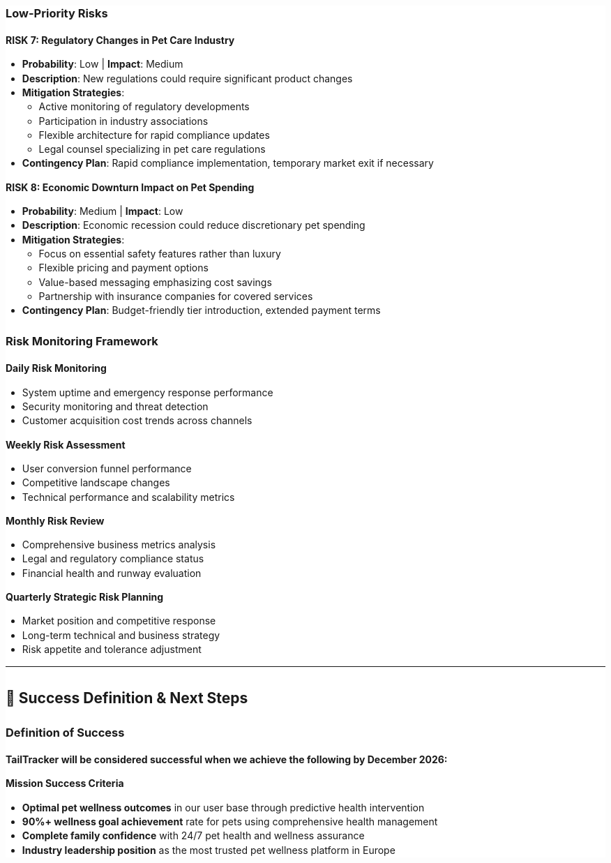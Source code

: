 ### Low-Priority Risks

**RISK 7: Regulatory Changes in Pet Care Industry**
- **Probability**: Low | **Impact**: Medium
- **Description**: New regulations could require significant product changes
- **Mitigation Strategies**:
  - Active monitoring of regulatory developments
  - Participation in industry associations
  - Flexible architecture for rapid compliance updates
  - Legal counsel specializing in pet care regulations
- **Contingency Plan**: Rapid compliance implementation, temporary market exit if necessary

**RISK 8: Economic Downturn Impact on Pet Spending**
- **Probability**: Medium | **Impact**: Low
- **Description**: Economic recession could reduce discretionary pet spending
- **Mitigation Strategies**:
  - Focus on essential safety features rather than luxury
  - Flexible pricing and payment options
  - Value-based messaging emphasizing cost savings
  - Partnership with insurance companies for covered services
- **Contingency Plan**: Budget-friendly tier introduction, extended payment terms

### Risk Monitoring Framework

**Daily Risk Monitoring**
- System uptime and emergency response performance
- Security monitoring and threat detection
- Customer acquisition cost trends across channels

**Weekly Risk Assessment**
- User conversion funnel performance
- Competitive landscape changes
- Technical performance and scalability metrics

**Monthly Risk Review**
- Comprehensive business metrics analysis
- Legal and regulatory compliance status
- Financial health and runway evaluation

**Quarterly Strategic Risk Planning**
- Market position and competitive response
- Long-term technical and business strategy
- Risk appetite and tolerance adjustment

---

## 🎯 Success Definition & Next Steps

### Definition of Success

**TailTracker will be considered successful when we achieve the following by December 2026:**

**Mission Success Criteria**
- **Optimal pet wellness outcomes** in our user base through predictive health intervention
- **90%+ wellness goal achievement** rate for pets using comprehensive health management
- **Complete family confidence** with 24/7 pet health and wellness assurance
- **Industry leadership position** as the most trusted pet wellness platform in Europe
